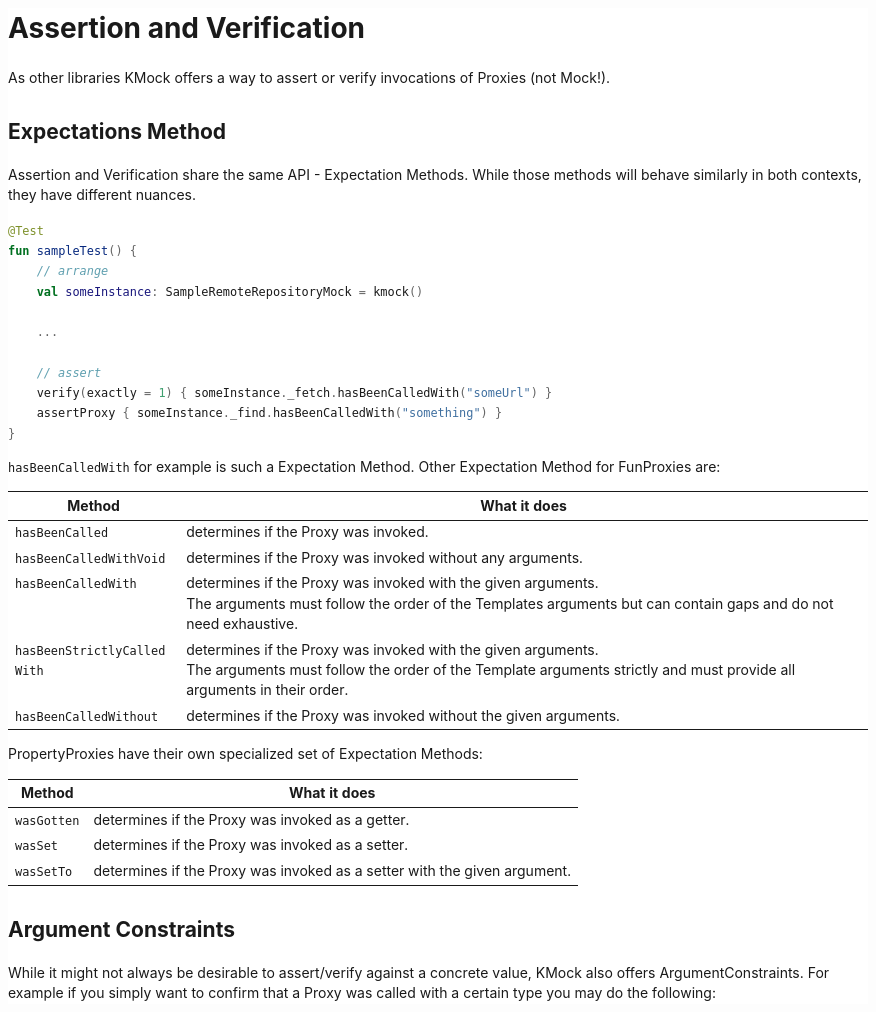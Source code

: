 # Assertion and Verification
As other libraries KMock offers a way to assert or verify invocations of Proxies (not Mock!).

## Expectations Method

Assertion and Verification share the same API - Expectation Methods.
While those methods will behave similarly in both contexts, they have different nuances.

```kotlin
@Test
fun sampleTest() {
    // arrange
    val someInstance: SampleRemoteRepositoryMock = kmock()

    ...

    // assert
    verify(exactly = 1) { someInstance._fetch.hasBeenCalledWith("someUrl") }
    assertProxy { someInstance._find.hasBeenCalledWith("something") }
}
```

`hasBeenCalledWith` for example is such a Expectation Method.
Other Expectation Method for FunProxies are:

| Method                           | What it does                    |
| -------------------------------- | ------------------------------- |
| `hasBeenCalled`             | determines if the Proxy was invoked. |
| `hasBeenCalledWithVoid`     | determines if the Proxy was invoked without any arguments. |
| `hasBeenCalledWith`         | determines if the Proxy was invoked with the given arguments.<br/>The arguments must follow the order of the Templates arguments but can contain gaps and do not need exhaustive. |
| `hasBeenStrictlyCalledWith` | determines if the Proxy was invoked with the given arguments.<br/>The arguments must follow the order of the Template arguments strictly and must provide all arguments in their order. |
| `hasBeenCalledWithout`      | determines if the Proxy was invoked without the given arguments. |

PropertyProxies have their own specialized set of Expectation Methods:

| Method                  | What it does                         |
| ----------------------- | ------------------------------------ |
| `wasGotten`             | determines if the Proxy was invoked as a getter. |
| `wasSet`                | determines if the Proxy was invoked as a setter. |
| `wasSetTo`              | determines if the Proxy was invoked as a setter with the given argument. |

## Argument Constraints
While it might not always be desirable to assert/verify against a concrete value, KMock also offers ArgumentConstraints.
For example if you simply want to confirm that a Proxy was called with a certain type you may do the following:
